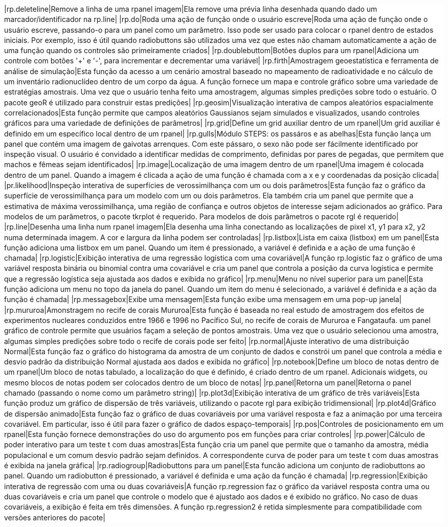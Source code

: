 |rp.deleteline|Remove a linha de uma rpanel imagem|Ela remove uma prévia linha desenhada quando dado um marcador/identificador na rp.line|
|rp.do|Roda uma ação de função onde o usuário escreve|Roda uma ação de função onde o usuário escreve, passando-o para um panel como um parâmetro. Isso pode ser usado para colocar o rpanel dentro de estados iniciais. Por exemplo, isso é útil quando radiobuttons são utilizados uma vez que estes não chamam automaticamente a ação de uma função quando os controles são primeiramente criados|
|rp.doublebuttom|Botões duplos para um rpanel|Adiciona um controle com botões '+' e '-', para incrementar e decrementar uma variável|
|rp.firth|Amostragem geoestatística e ferramenta de análise de simulação|Esta função da acesso a um cenário amostral baseado no mapeamento de radioatividade e no cálculo de um inventário radionuclídeo dentro de um corpo da água. A função fornece um mapa e controle gráfico sobre uma variedade de estratégias amostrais. Uma vez que o usuário tenha feito uma amostragem, algumas simples predições sobre todo o estuário. O pacote geoR é utilizado para construir estas predições|
|rp.geosim|Visualização interativa de campos aleatórios espacialmente correlacionados|Esta função permite que campos aleatórios Gaussianos sejam simulados e visualizados, usando controles gráficos para uma variedade de definições de parâmetros|
|rp.grid|Define um grid auxiliar dentro de um rpanel|Um grid auxiliar é definido em um específico local dentro de um rpanel|
|rp.gulls|Módulo STEPS: os passáros e as abelhas|Esta função lança um panel que contém uma imagem de gaivotas arrenques. Com este pássaro, o sexo não pode ser fácilmente identificado por inspeção visual. O usuário é convidado a identificar medidas de comprimento, definidas por pares de pegadas, que permitem que machos e fêmeas sejam identificados|
|rp.image|Localização de uma imagem dentro de um rpanel|Uma imagem é colocada dentro de um panel. Quando a imagem é clicada a ação de uma função é chamada com a x e y coordenadas da posição clicada|
|pr.likelihood|Inspeção interativa de superfícies de verossimilhança com um ou dois parâmetros|Esta função faz o gráfico da superfície de verossimilhança para um modelo com um ou dois parâmetros. Ela também cria um panel que permite que a estimativa de máxima verossimilhança, uma região de confiança e outros objetos de interesse sejam adicionados ao gráfico. Para modelos de um parâmetros, o pacote tkrplot é requerido. Para modelos de dois parâmetros o pacote rgl é requerido|
|rp.line|Desenha uma linha num rpanel imagem|Ela desenha uma linha conectando as localizações de pixel x1, y1 para x2, y2 numa determinada imagem. A cor e largura da linha podem ser controladas|
|rp.listbox|Lista em caixa (listbox) em um panel|Esta função adiciona uma listbox em um panel. Quando um item é pressionado, a variável é definida e a ação de uma função é chamada|
|rp.logistic|Exibição interativa de uma regressão logística com uma covariável|A função rp.logistic faz o gráfico de uma variável resposta binária ou binomial contra uma covariável e cria um panel que controla a posição da curva logística e permite que a regressão logística seja ajustada aos dados e exibida no gráfico|
|rp.menu|Menu no nível superior para um panel|Esta função adiciona um menu no topo da janela do panel. Quando um item do menu é selecionado, a variável é definida e a ação da função é chamada|
|rp.messagebox|Exibe uma mensagem|Esta função exibe uma mensagem em uma pop-up janela|
|rp.mururoa|Amonstragem no recife de corais Mururoa|Esta função é baseada no real estudo de amostragem dos efeitos de experimentos nucleares conduzidos entre 1966 e 1996 no Pacífico Sul, no recife de corais de Mururoa e Fangataufa. um panel gráfico de controle permite que usuários façam a seleção de pontos amostrais. Uma vez que o usuário selecionou uma amostra, algumas simples predições sobre todo o recife de corais pode ser feito|
|rp.normal|Ajuste interativo de uma distribuição Normal|Esta função faz o gráfico do histograma da amostra de um conjunto de dados e constrói um panel que controla a média e desvio padrão da distribuição Normal ajustada aos dados e exibida no gráfico|
|rp.notebook|Define um bloco de notas dentro de um rpanel|Um bloco de notas tabulado, a localização do que é definido, é criado dentro de um rpanel. Adicionais widgets, ou mesmo blocos de notas podem ser colocados dentro de um bloco de notas|
|rp.panel|Retorna um panel|Retorna o panel chamado (passando o nome como um parâmetro string)|
|rp.plot3d|Exibição interativa de um gráfico de três variáveis|Esta função produz um gráfico de dispersão de três variáveis, utilizando o pacote rgl para exibição tridimensional|
|rp.plot4d|Gráfico de dispersão animado|Esta função faz o gráfico de duas covariáveis por uma variável resposta e faz a animação por uma terceira covariável. Em particular, isso é útil para fazer o gráfico de dados espaço-temporais|
|rp.pos|Controles de posicionamento em um rpanel|Esta função fornece demonstrações do uso do argumento pos em funções para criar controles|
|rp.power|Cálculo de poder interativo para um teste t com duas amostras|Esta função cria um panel que permite que o tamanho da amostra, média populacional e um comum desvio padrão sejam definidos. A correspondente curva de poder para um teste t com duas amostras é exibida na janela gráfica|
|rp.radiogroup|Radiobuttons para um panel|Esta funcão adiciona um conjunto de radiobuttons ao panel. Quando um radiobutton é pressionado, a variável é definida e uma ação da função é chamada|
|rp.regression|Exibição interativa de regressão com uma ou duas covariáveis|A função rp.regression faz o gráfico da variável resposta contra uma ou duas covariáveis e cria um panel que controle o modelo que é ajustado aos dados e é exibido no gráfico. No caso de duas covariáveis, a exibição é feita em três dimensões. A função rp.regression2 é retida simplesmente para compatibilidade com versões anteriores do pacote|